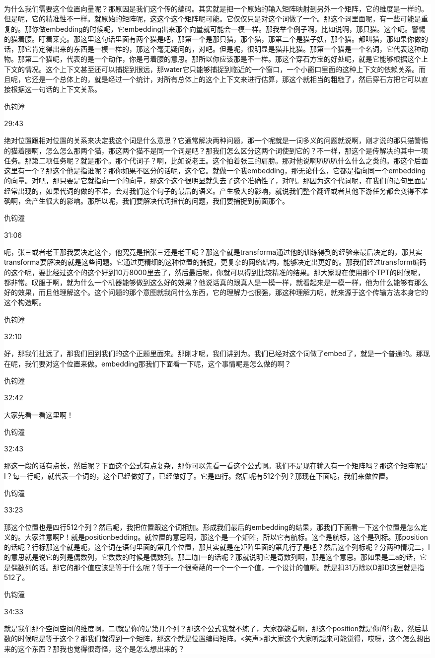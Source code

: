 为什么我们需要这个位置向量呢？那原因是我们这个传的编码。其实就是把一个原始的输入矩阵映射到另外一个矩阵，它的维度是一样的。但是呢，它的精准性不一样。就原始的矩阵呢，这这个这个矩阵呢可能。它仅仅只是对这个词做了一个。那这个词里面呢，有一些可能是重复的。那你做embedding的时候呢，它embedding出来那个向量就可能会一模一样。那我举个例子啊，比如说啊，那只猫。这个呃。警惕的猫着腰。盯着莱克。那这里这句话里面有两个猫是吧，那第一个是那只猫，那个猫，那第二个是猫子妖，那个猫。都叫猫，那如果你做的话，那它肯定得出来的东西是一模一样的，那这个毫无疑问的，对吧。但是呢，很明显是猫非比猫。那第一个猫是一个名词，它代表这种动物。那第二个猫呢，代表的是一个动作，你是弓着腰的意思。那所以你应该那是不一样。那这个穿石方宝的好处呢，就是它能够根据这个上下文的情况。这个上下文甚至还可以捕捉到很远，那water它只能够捕捉到临近的一个窗口，一个小窗口里面的这种上下文的依赖关系。而且呢，它还是一个总体上的，就是经过一个统计，对所有总体上的这个上下文来进行估算，那这个就相当的粗糙了，然后穿石方把它可以直接根据这一句话的上下文关系。

仇钧潼

29:43

绝对位置跟相对位置的关系来决定我这个词是什么意思？它通常解决两种问题，那一个呢就是一词多义的问题就说啊，刚才说的那只猫警惕的猫着腰啊，怎么怎么那两个猫，那这两个猫不是同一个词是吧？那我们怎么区分这两个词使到它的？不一样，那这个是传解决的其中一项任务。那第二项任务呢？就是那个。那个代词子？啊，比如说老王。这个拍着张三的肩膀。那对他说啊叭叭叭什么什么之类的。那这个后面这里有一个？那这个他是指谁呢？那你如果不区分的话呢，这个它。就做一个我embedding，那无论什么，它都是指向同一个embedding的向量。对吧，那只要是它就指向一个的向量，那这个这个很明显就失去了这个准确性了，对吧。那因为这个代词呢，在我们的语句里面是经常出现的，如果代词的做的不准，会对我们这个句子的最后的语义。产生极大的影响，就说我们整个翻译或者其他下游任务都会变得不准确啊，会产生很大的影响。那所以呢，我们要解决代词指代的问题，我们要捕捉到前面那个。

仇钧潼

31:06

呃，张三或者老王那我要决定这个，他究竟是指张三还是老王呢？那这个就是transforma通过他的训练得到的经验来最后决定的，那其实transforma要解决的就是这些问题。它通过更精细的这种位置的捕捉，更复杂的网络结构，能够决定出更好的。那我们经过transform编码的这个呢，要比经过这个的这个好到10万8000里去了，然后最后呢，你就可以得到比较精准的结果。那大家现在使用那个TPT的时候呢，都非常。叹服于啊，就为什么一个机器能够做到这么好的效果？他说话真的跟真人是一模一样，就看起来是一模一样，他为什么能够有那么好的效果，而且他理解这个。这个问题的那个意图就我问什么东西，它的理解力也很强，那这种理解力呢，就来源于这个传输方法本身它的这个构造啊。

仇钧潼

32:10

好，那我们扯远了，那我们回到我们的这个正题里面来。那刚才呢，我们讲到为。我们已经对这个词做了embed了，就是一个普通的。那现在呢，我们要对这个位置来做。embedding那我们下面看一下呢，这个事情呢是怎么做的啊？

仇钧潼

32:42

大家先看一看这里啊！

仇钧潼

32:43

那这一段的话有点长，然后呢？下面这个公式有点复杂，那你可以先看一看这个公式啊。我们不是现在输入有一个矩阵吗？那这个矩阵呢是I？每一行呢，就代表一个词的，这个已经做好了，已经做好了。它是四行。然后呢有512个列？那现在下面呢，我们来做位置。

仇钧潼

33:23

那这个位置也是四行512个列？然后呢，我把位置跟这个词相加。形成我们最后的embedding的结果，那我们下面看一下这个位置是怎么定义的。大家注意啊P！就是positionbedding。就位置的意思啊，那这个是一个矩阵，所以它有航标。这个是航标，这个是列标。那position的话呢？行标那这个就是呃，这个词在语句里面的第几个位置，那其实就是在矩阵里面的第几行了是吧？然后这个列标呢？分两种情况二，I的意思就是说它的列是偶数列，它数数的时候是偶数列。那二I加一的话呢？那就说明它是奇数列啊，那是这个意思。那如果是二a的话，它是偶数列的话。那它的那个值应该是等于什么呢？等于一个很奇葩的一个一个一个值，一个设计的值啊。就是扣31万除以D那D这里就是指512了。

仇钧潼

34:33

就是我们那个空间空间的维度啊，二I就是你的是第几个列？那这个公式我就不练了，大家都能看啊，那这个position就是你的行数。然后基数的时候呢是等于这个？那我们就得到一个矩阵，那这个就是位置编码矩阵。<笑声>那大家这个大家听起来可能觉得，哎呀，这个怎么想出来的这个东西？那我也觉得很奇怪，这个是怎么想出来的？
